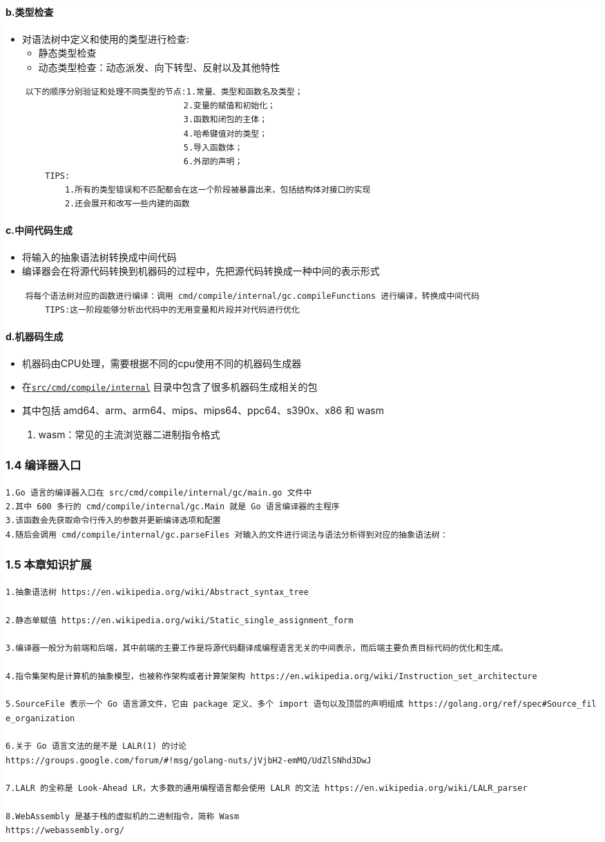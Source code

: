 #### b.类型检查

- 对语法树中定义和使用的类型进行检查:
  - 静态类型检查
  - 动态类型检查：动态派发、向下转型、反射以及其他特性

~~~txt
 	以下的顺序分别验证和处理不同类型的节点:1.常量、类型和函数名及类型；
                                    2.变量的赋值和初始化；
                                    3.函数和闭包的主体；
                                    4.哈希键值对的类型；
                                    5.导入函数体；
                                    6.外部的声明；
        TIPS:
        	1.所有的类型错误和不匹配都会在这一个阶段被暴露出来，包括结构体对接口的实现
        	2.还会展开和改写一些内建的函数
~~~

#### c.中间代码生成

- 将输入的抽象语法树转换成中间代码
- 编译器会在将源代码转换到机器码的过程中，先把源代码转换成一种中间的表示形式

~~~txt
 	将每个语法树对应的函数进行编译：调用 cmd/compile/internal/gc.compileFunctions 进行编译，转换成中间代码
 		TIPS:这一阶段能够分析出代码中的无用变量和片段并对代码进行优化
~~~

#### d.机器码生成

- 机器码由CPU处理，需要根据不同的cpu使用不同的机器码生成器
- 在[`src/cmd/compile/internal`](https://github.com/golang/go/tree/master/src/cmd/compile/internal) 目录中包含了很多机器码生成相关的包

- 其中包括 amd64、arm、arm64、mips、mips64、ppc64、s390x、x86 和 wasm
  1. wasm：常见的主流浏览器二进制指令格式



### 1.4 编译器入口

~~~txt
1.Go 语言的编译器入口在 src/cmd/compile/internal/gc/main.go 文件中
2.其中 600 多行的 cmd/compile/internal/gc.Main 就是 Go 语言编译器的主程序
3.该函数会先获取命令行传入的参数并更新编译选项和配置
4.随后会调用 cmd/compile/internal/gc.parseFiles 对输入的文件进行词法与语法分析得到对应的抽象语法树：
~~~

### 1.5 本章知识扩展

~~~txt
1.抽象语法树 https://en.wikipedia.org/wiki/Abstract_syntax_tree 

2.静态单赋值 https://en.wikipedia.org/wiki/Static_single_assignment_form 

3.编译器一般分为前端和后端，其中前端的主要工作是将源代码翻译成编程语言无关的中间表示，而后端主要负责目标代码的优化和生成。 

4.指令集架构是计算机的抽象模型，也被称作架构或者计算架架构 https://en.wikipedia.org/wiki/Instruction_set_architecture 

5.SourceFile 表示一个 Go 语言源文件，它由 package 定义、多个 import 语句以及顶层的声明组成 https://golang.org/ref/spec#Source_file_organization 

6.关于 Go 语言文法的是不是 LALR(1) 的讨论 
https://groups.google.com/forum/#!msg/golang-nuts/jVjbH2-emMQ/UdZlSNhd3DwJ

7.LALR 的全称是 Look-Ahead LR，大多数的通用编程语言都会使用 LALR 的文法 https://en.wikipedia.org/wiki/LALR_parser 

8.WebAssembly 是基于栈的虚拟机的二进制指令，简称 Wasm
https://webassembly.org/ 
~~~